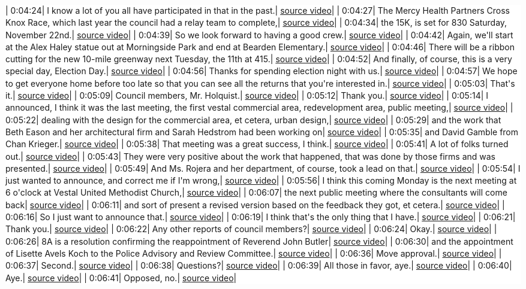 | 0:04:24| I know a lot of you all have participated in that in the past.| [source video](https://archive.org/details/citycouncil081104?start=264)|
| 0:04:27| The Mercy Health Partners Cross Knox Race, which last year the council had a relay team to complete,| [source video](https://archive.org/details/citycouncil081104?start=267)|
| 0:04:34| the 15K, is set for 830 Saturday, November 22nd.| [source video](https://archive.org/details/citycouncil081104?start=274)|
| 0:04:39| So we look forward to having a good crew.| [source video](https://archive.org/details/citycouncil081104?start=279)|
| 0:04:42| Again, we'll start at the Alex Haley statue out at Morningside Park and end at Bearden Elementary.| [source video](https://archive.org/details/citycouncil081104?start=282)|
| 0:04:46| There will be a ribbon cutting for the new 10-mile greenway next Tuesday, the 11th at 415.| [source video](https://archive.org/details/citycouncil081104?start=286)|
| 0:04:52| And finally, of course, this is a very special day, Election Day.| [source video](https://archive.org/details/citycouncil081104?start=292)|
| 0:04:56| Thanks for spending election night with us.| [source video](https://archive.org/details/citycouncil081104?start=296)|
| 0:04:57| We hope to get everyone home before too late so that you can see all the returns that you're interested in.| [source video](https://archive.org/details/citycouncil081104?start=297)|
| 0:05:03| That's it.| [source video](https://archive.org/details/citycouncil081104?start=303)|
| 0:05:09| Council members, Mr. Holquist.| [source video](https://archive.org/details/citycouncil081104?start=309)|
| 0:05:12| Thank you.| [source video](https://archive.org/details/citycouncil081104?start=312)|
| 0:05:14| I announced, I think it was the last meeting, the first vestal commercial area, redevelopment area, public meeting,| [source video](https://archive.org/details/citycouncil081104?start=314)|
| 0:05:22| dealing with the design for the commercial area, et cetera, urban design,| [source video](https://archive.org/details/citycouncil081104?start=322)|
| 0:05:29| and the work that Beth Eason and her architectural firm and Sarah Hedstrom had been working on| [source video](https://archive.org/details/citycouncil081104?start=329)|
| 0:05:35| and David Gamble from Chan Krieger.| [source video](https://archive.org/details/citycouncil081104?start=335)|
| 0:05:38| That meeting was a great success, I think.| [source video](https://archive.org/details/citycouncil081104?start=338)|
| 0:05:41| A lot of folks turned out.| [source video](https://archive.org/details/citycouncil081104?start=341)|
| 0:05:43| They were very positive about the work that happened, that was done by those firms and was presented.| [source video](https://archive.org/details/citycouncil081104?start=343)|
| 0:05:49| And Ms. Rojera and her department, of course, took a lead on that.| [source video](https://archive.org/details/citycouncil081104?start=349)|
| 0:05:54| I just wanted to announce, and correct me if I'm wrong,| [source video](https://archive.org/details/citycouncil081104?start=354)|
| 0:05:56| I think this coming Monday is the next meeting at 6 o'clock at Vestal United Methodist Church,| [source video](https://archive.org/details/citycouncil081104?start=356)|
| 0:06:07| the next public meeting where the consultants will come back| [source video](https://archive.org/details/citycouncil081104?start=367)|
| 0:06:11| and sort of present a revised version based on the feedback they got, et cetera.| [source video](https://archive.org/details/citycouncil081104?start=371)|
| 0:06:16| So I just want to announce that.| [source video](https://archive.org/details/citycouncil081104?start=376)|
| 0:06:19| I think that's the only thing that I have.| [source video](https://archive.org/details/citycouncil081104?start=379)|
| 0:06:21| Thank you.| [source video](https://archive.org/details/citycouncil081104?start=381)|
| 0:06:22| Any other reports of council members?| [source video](https://archive.org/details/citycouncil081104?start=382)|
| 0:06:24| Okay.| [source video](https://archive.org/details/citycouncil081104?start=384)|
| 0:06:26| 8A is a resolution confirming the reappointment of Reverend John Butler| [source video](https://archive.org/details/citycouncil081104?start=386)|
| 0:06:30| and the appointment of Lisette Avels Koch to the Police Advisory and Review Committee.| [source video](https://archive.org/details/citycouncil081104?start=390)|
| 0:06:36| Move approval.| [source video](https://archive.org/details/citycouncil081104?start=396)|
| 0:06:37| Second.| [source video](https://archive.org/details/citycouncil081104?start=397)|
| 0:06:38| Questions?| [source video](https://archive.org/details/citycouncil081104?start=398)|
| 0:06:39| All those in favor, aye.| [source video](https://archive.org/details/citycouncil081104?start=399)|
| 0:06:40| Aye.| [source video](https://archive.org/details/citycouncil081104?start=400)|
| 0:06:41| Opposed, no.| [source video](https://archive.org/details/citycouncil081104?start=401)|